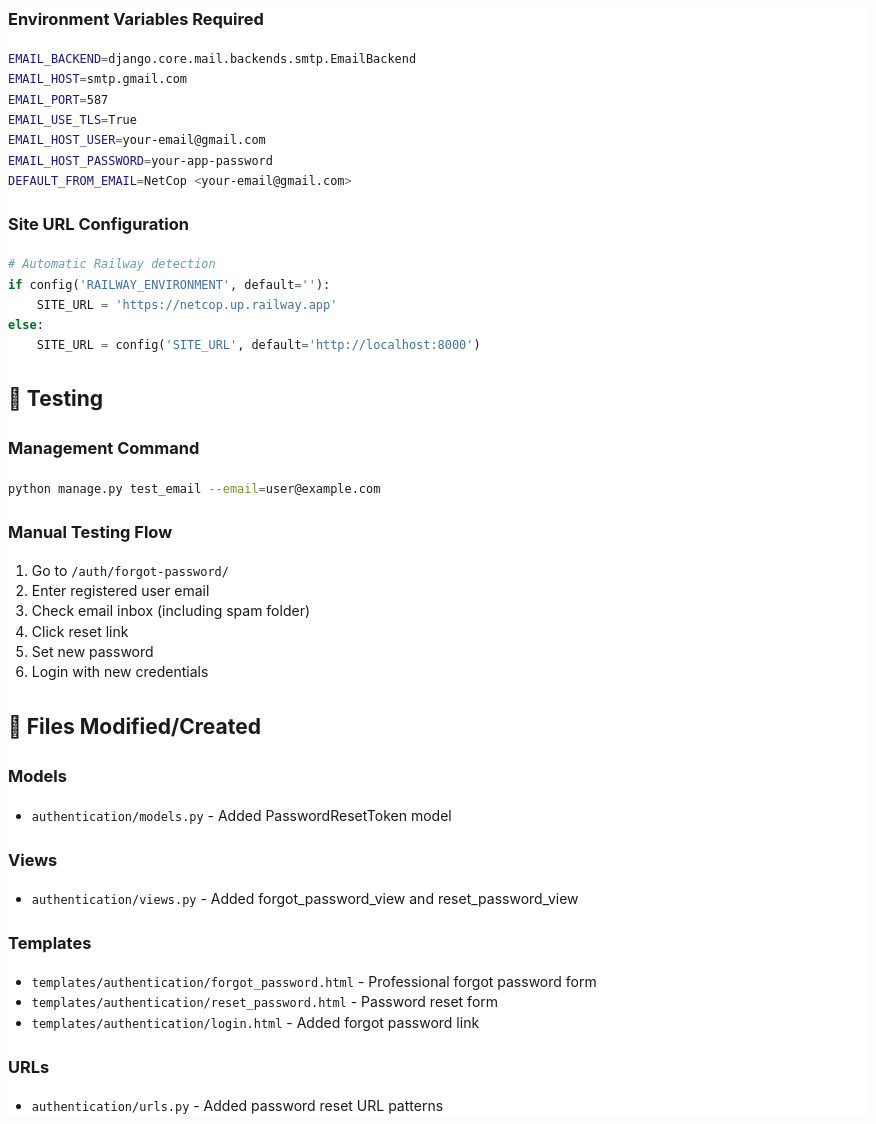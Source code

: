 ### Environment Variables Required
```bash
EMAIL_BACKEND=django.core.mail.backends.smtp.EmailBackend
EMAIL_HOST=smtp.gmail.com
EMAIL_PORT=587
EMAIL_USE_TLS=True
EMAIL_HOST_USER=your-email@gmail.com
EMAIL_HOST_PASSWORD=your-app-password
DEFAULT_FROM_EMAIL=NetCop <your-email@gmail.com>
```

### Site URL Configuration
```python
# Automatic Railway detection
if config('RAILWAY_ENVIRONMENT', default=''):
    SITE_URL = 'https://netcop.up.railway.app'
else:
    SITE_URL = config('SITE_URL', default='http://localhost:8000')
```

## 🧪 Testing

### Management Command
```bash
python manage.py test_email --email=user@example.com
```

### Manual Testing Flow
1. Go to `/auth/forgot-password/`
2. Enter registered user email
3. Check email inbox (including spam folder)
4. Click reset link
5. Set new password
6. Login with new credentials

## 📁 Files Modified/Created

### Models
- `authentication/models.py` - Added PasswordResetToken model

### Views
- `authentication/views.py` - Added forgot_password_view and reset_password_view

### Templates
- `templates/authentication/forgot_password.html` - Professional forgot password form
- `templates/authentication/reset_password.html` - Password reset form
- `templates/authentication/login.html` - Added forgot password link

### URLs
- `authentication/urls.py` - Added password reset URL patterns
